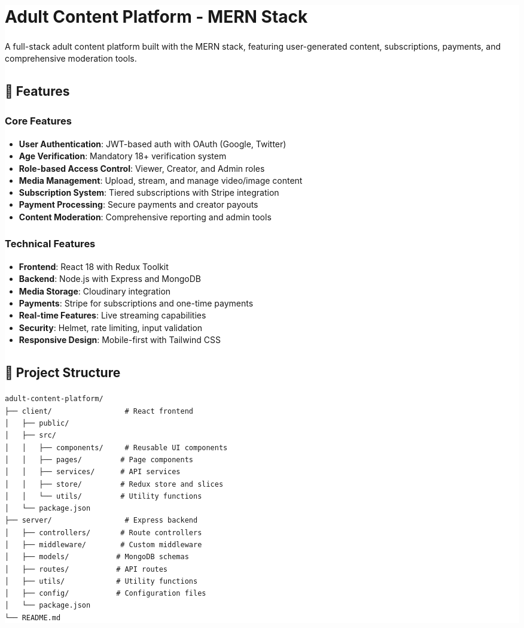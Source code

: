 # Adult Content Platform - MERN Stack

A full-stack adult content platform built with the MERN stack, featuring user-generated content, subscriptions, payments, and comprehensive moderation tools.

## 🚀 Features

### Core Features
- **User Authentication**: JWT-based auth with OAuth (Google, Twitter)
- **Age Verification**: Mandatory 18+ verification system
- **Role-based Access Control**: Viewer, Creator, and Admin roles
- **Media Management**: Upload, stream, and manage video/image content
- **Subscription System**: Tiered subscriptions with Stripe integration
- **Payment Processing**: Secure payments and creator payouts
- **Content Moderation**: Comprehensive reporting and admin tools

### Technical Features
- **Frontend**: React 18 with Redux Toolkit
- **Backend**: Node.js with Express and MongoDB
- **Media Storage**: Cloudinary integration
- **Payments**: Stripe for subscriptions and one-time payments
- **Real-time Features**: Live streaming capabilities
- **Security**: Helmet, rate limiting, input validation
- **Responsive Design**: Mobile-first with Tailwind CSS

## 📁 Project Structure

```
adult-content-platform/
├── client/                 # React frontend
│   ├── public/
│   ├── src/
│   │   ├── components/     # Reusable UI components
│   │   ├── pages/         # Page components
│   │   ├── services/      # API services
│   │   ├── store/         # Redux store and slices
│   │   └── utils/         # Utility functions
│   └── package.json
├── server/                 # Express backend
│   ├── controllers/       # Route controllers
│   ├── middleware/        # Custom middleware
│   ├── models/           # MongoDB schemas
│   ├── routes/           # API routes
│   ├── utils/            # Utility functions
│   ├── config/           # Configuration files
│   └── package.json
└── README.md
```
